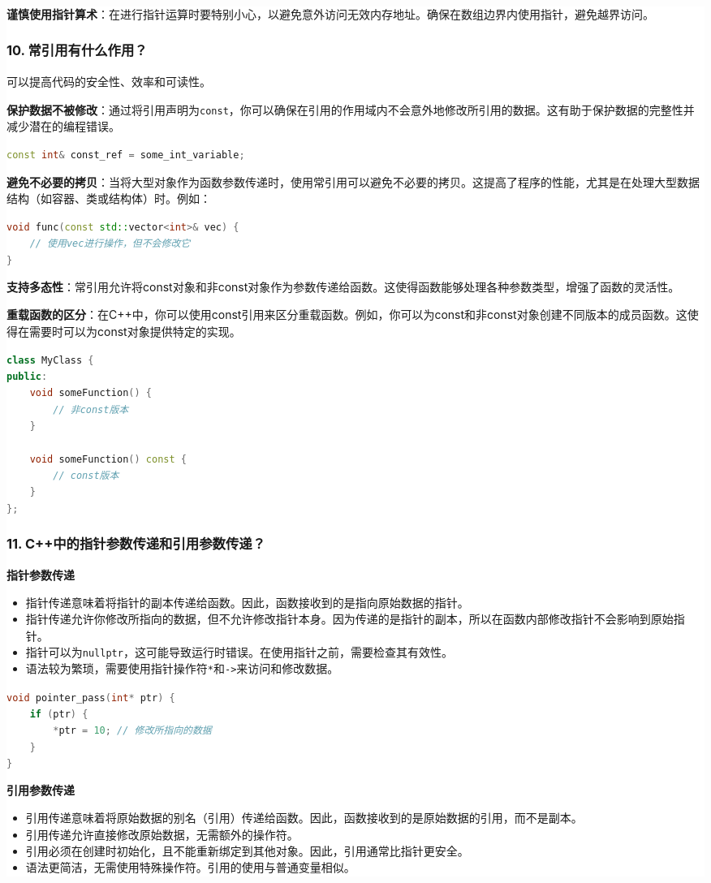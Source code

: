 **谨慎使用指针算术**：在进行指针运算时要特别小心，以避免意外访问无效内存地址。确保在数组边界内使用指针，避免越界访问。

### 10. 常引用有什么作用？

可以提高代码的安全性、效率和可读性。

**保护数据不被修改**：通过将引用声明为`const`，你可以确保在引用的作用域内不会意外地修改所引用的数据。这有助于保护数据的完整性并减少潜在的编程错误。

```CPP
const int& const_ref = some_int_variable;
```

**避免不必要的拷贝**：当将大型对象作为函数参数传递时，使用常引用可以避免不必要的拷贝。这提高了程序的性能，尤其是在处理大型数据结构（如容器、类或结构体）时。例如：

```CPP
void func(const std::vector<int>& vec) {
    // 使用vec进行操作，但不会修改它
}
```

**支持多态性**：常引用允许将const对象和非const对象作为参数传递给函数。这使得函数能够处理各种参数类型，增强了函数的灵活性。

**重载函数的区分**：在C++中，你可以使用const引用来区分重载函数。例如，你可以为const和非const对象创建不同版本的成员函数。这使得在需要时可以为const对象提供特定的实现。

```CPP
class MyClass {
public:
    void someFunction() {
        // 非const版本
    }

    void someFunction() const {
        // const版本
    }
};
```

### 11. C++中的指针参数传递和引用参数传递？

**指针参数传递**

- 指针传递意味着将指针的副本传递给函数。因此，函数接收到的是指向原始数据的指针。
- 指针传递允许你修改所指向的数据，但不允许修改指针本身。因为传递的是指针的副本，所以在函数内部修改指针不会影响到原始指针。
- 指针可以为`nullptr`，这可能导致运行时错误。在使用指针之前，需要检查其有效性。
- 语法较为繁琐，需要使用指针操作符`*`和`->`来访问和修改数据。

```CPP
void pointer_pass(int* ptr) {
    if (ptr) {
        *ptr = 10; // 修改所指向的数据
    }
}
```

**引用参数传递**

- 引用传递意味着将原始数据的别名（引用）传递给函数。因此，函数接收到的是原始数据的引用，而不是副本。
- 引用传递允许直接修改原始数据，无需额外的操作符。
- 引用必须在创建时初始化，且不能重新绑定到其他对象。因此，引用通常比指针更安全。
- 语法更简洁，无需使用特殊操作符。引用的使用与普通变量相似。
